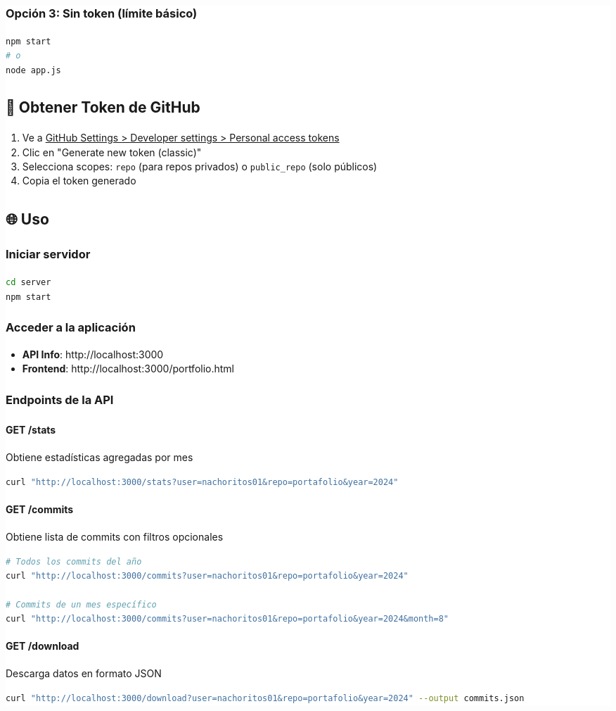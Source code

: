 ### Opción 3: Sin token (límite básico)
```bash
npm start
# o
node app.js
```

## 🔑 Obtener Token de GitHub

1. Ve a [GitHub Settings > Developer settings > Personal access tokens](https://github.com/settings/tokens)
2. Clic en "Generate new token (classic)"
3. Selecciona scopes: `repo` (para repos privados) o `public_repo` (solo públicos)
4. Copia el token generado

## 🌐 Uso

### Iniciar servidor
```bash
cd server
npm start
```

### Acceder a la aplicación
- **API Info**: http://localhost:3000
- **Frontend**: http://localhost:3000/portfolio.html

### Endpoints de la API

#### GET /stats
Obtiene estadísticas agregadas por mes
```bash
curl "http://localhost:3000/stats?user=nachoritos01&repo=portafolio&year=2024"
```

#### GET /commits
Obtiene lista de commits con filtros opcionales
```bash
# Todos los commits del año
curl "http://localhost:3000/commits?user=nachoritos01&repo=portafolio&year=2024"

# Commits de un mes específico
curl "http://localhost:3000/commits?user=nachoritos01&repo=portafolio&year=2024&month=8"
```

#### GET /download
Descarga datos en formato JSON
```bash
curl "http://localhost:3000/download?user=nachoritos01&repo=portafolio&year=2024" --output commits.json
```
